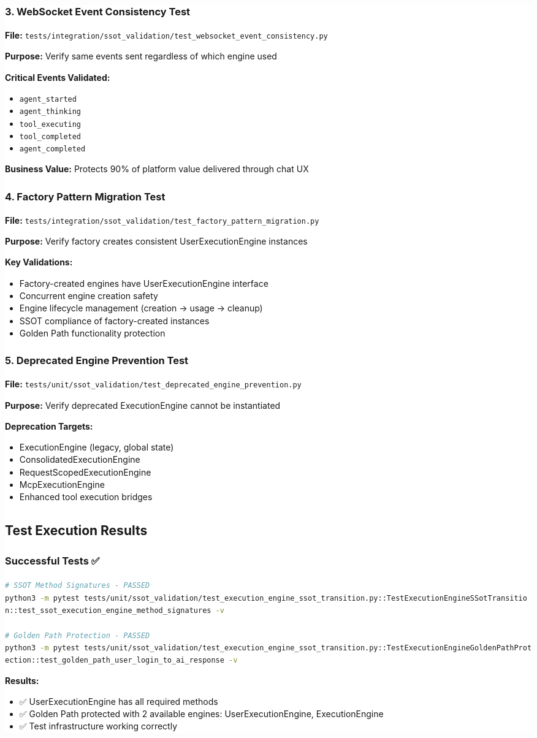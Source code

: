 ### 3. WebSocket Event Consistency Test
**File:** `tests/integration/ssot_validation/test_websocket_event_consistency.py`

**Purpose:** Verify same events sent regardless of which engine used

**Critical Events Validated:**
- `agent_started` 
- `agent_thinking`
- `tool_executing` 
- `tool_completed`
- `agent_completed`

**Business Value:** Protects 90% of platform value delivered through chat UX

### 4. Factory Pattern Migration Test
**File:** `tests/integration/ssot_validation/test_factory_pattern_migration.py`

**Purpose:** Verify factory creates consistent UserExecutionEngine instances

**Key Validations:**
- Factory-created engines have UserExecutionEngine interface
- Concurrent engine creation safety
- Engine lifecycle management (creation → usage → cleanup)
- SSOT compliance of factory-created instances
- Golden Path functionality protection

### 5. Deprecated Engine Prevention Test
**File:** `tests/unit/ssot_validation/test_deprecated_engine_prevention.py`

**Purpose:** Verify deprecated ExecutionEngine cannot be instantiated

**Deprecation Targets:**
- ExecutionEngine (legacy, global state)
- ConsolidatedExecutionEngine  
- RequestScopedExecutionEngine
- McpExecutionEngine
- Enhanced tool execution bridges

## Test Execution Results

### Successful Tests ✅

```bash
# SSOT Method Signatures - PASSED
python3 -m pytest tests/unit/ssot_validation/test_execution_engine_ssot_transition.py::TestExecutionEngineSSotTransition::test_ssot_execution_engine_method_signatures -v

# Golden Path Protection - PASSED  
python3 -m pytest tests/unit/ssot_validation/test_execution_engine_ssot_transition.py::TestExecutionEngineGoldenPathProtection::test_golden_path_user_login_to_ai_response -v
```

**Results:**
- ✅ UserExecutionEngine has all required methods
- ✅ Golden Path protected with 2 available engines: UserExecutionEngine, ExecutionEngine
- ✅ Test infrastructure working correctly

